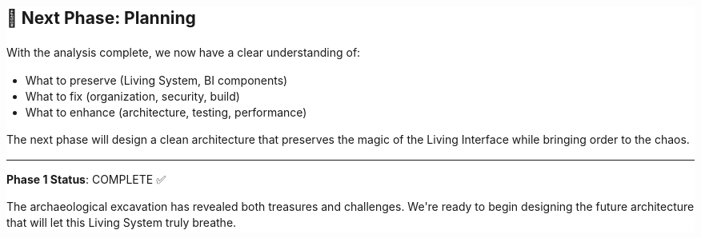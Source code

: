 ## 🚀 Next Phase: Planning

With the analysis complete, we now have a clear understanding of:
- What to preserve (Living System, BI components)
- What to fix (organization, security, build)
- What to enhance (architecture, testing, performance)

The next phase will design a clean architecture that preserves the magic of the Living Interface while bringing order to the chaos.

---

**Phase 1 Status**: COMPLETE ✅

The archaeological excavation has revealed both treasures and challenges. We're ready to begin designing the future architecture that will let this Living System truly breathe.